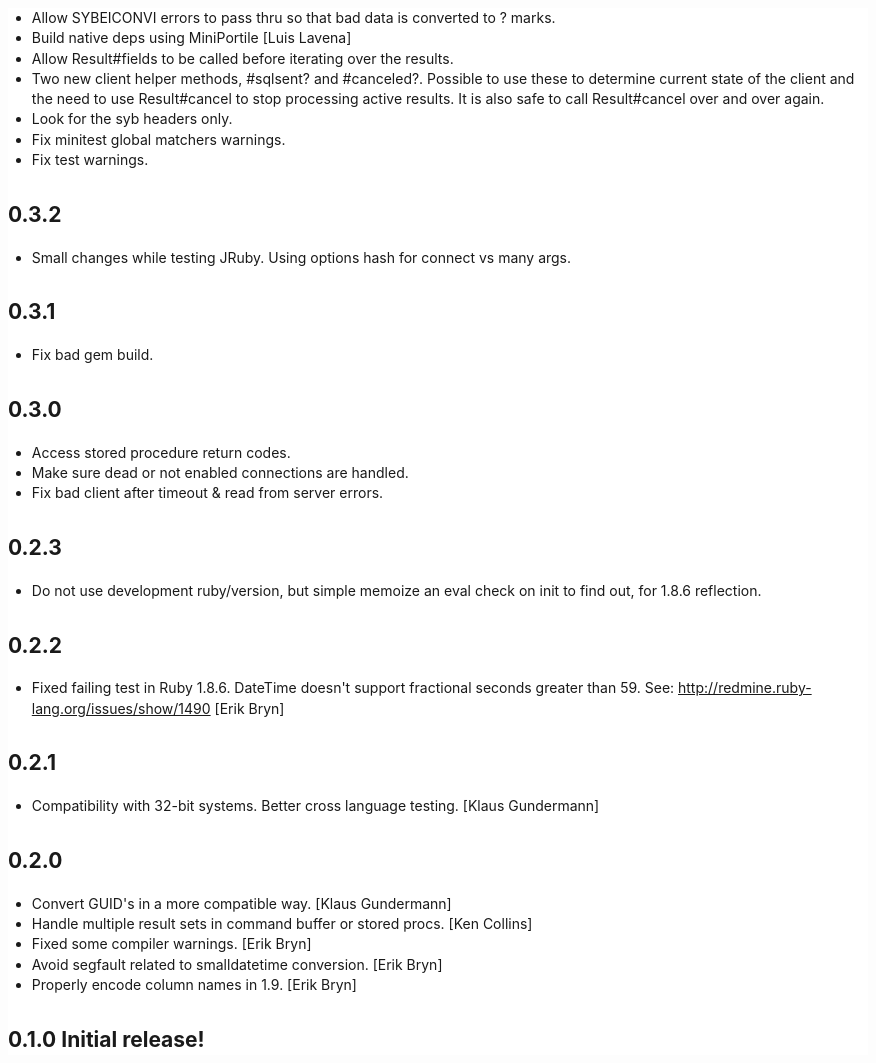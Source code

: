 * Allow SYBEICONVI errors to pass thru so that bad data is converted to ? marks.
* Build native deps using MiniPortile [Luis Lavena]
* Allow Result#fields to be called before iterating over the results.
* Two new client helper methods, #sqlsent? and #canceled?. Possible to use these to determine current
  state of the client and the need to use Result#cancel to stop processing active results. It is also
  safe to call Result#cancel over and over again.
* Look for the syb headers only.
* Fix minitest global matchers warnings.
* Fix test warnings.


## 0.3.2

* Small changes while testing JRuby. Using options hash for connect vs many args.


## 0.3.1

* Fix bad gem build.


## 0.3.0

* Access stored procedure return codes.
* Make sure dead or not enabled connections are handled.
* Fix bad client after timeout & read from server errors.


## 0.2.3

*  Do not use development ruby/version, but simple memoize an eval check on init to find out, for 1.8.6 reflection.


## 0.2.2

* Fixed failing test in Ruby 1.8.6. DateTime doesn't support fractional seconds greater than 59.
  See: http://redmine.ruby-lang.org/issues/show/1490 [Erik Bryn]


## 0.2.1

* Compatibility with 32-bit systems. Better cross language testing. [Klaus Gundermann]


## 0.2.0

* Convert GUID's in a more compatible way. [Klaus Gundermann]
* Handle multiple result sets in command buffer or stored procs. [Ken Collins]
* Fixed some compiler warnings. [Erik Bryn]
* Avoid segfault related to smalldatetime conversion. [Erik Bryn]
* Properly encode column names in 1.9. [Erik Bryn]


## 0.1.0 Initial release!
